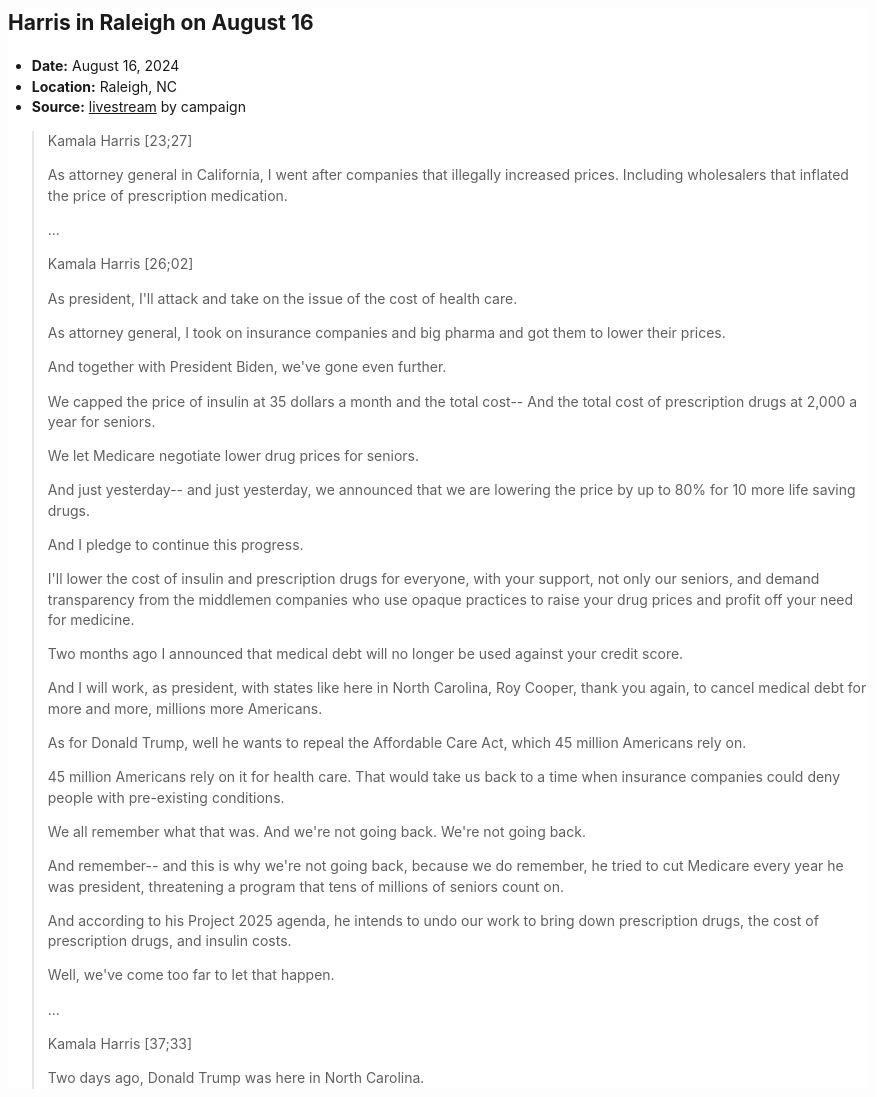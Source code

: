 ## Harris in Raleigh on August 16

- **Date:** August 16, 2024
- **Location:** Raleigh, NC
- **Source:** [livestream](https://youtu.be/IbhXnF2Jo94) by campaign

> Kamala Harris [23;27]
> 
> As attorney general in California, I went after companies that illegally increased prices. Including wholesalers that inflated the price of prescription medication.
> 
> ...
> 
> Kamala Harris [26;02]
> 
> As president, I'll attack and take on the issue of the cost of health care. 
> 
> As attorney general, I took on insurance companies and big pharma and got them to lower their prices.
> 
> And together with President Biden, we've gone even further. 
> 
> We capped the price of insulin at 35 dollars a month and the total cost-- And the total cost of prescription drugs at 2,000 a year for seniors.
> 
> We let Medicare negotiate lower drug prices for seniors.
> 
> And just yesterday-- and just yesterday, we announced that we are lowering the price by up to 80% for 10 more life saving drugs.
> 
> And I pledge to continue this progress. 
> 
> I'll lower the cost of insulin and prescription drugs for everyone, with your support, not only our seniors, and demand transparency from the middlemen companies who use opaque practices to raise your drug prices and profit off your need for medicine.
> 
> Two months ago I announced that medical debt will no longer be used against your credit score. 
> 
> And I will work, as president, with states like here in North Carolina, Roy Cooper, thank you again, to cancel medical debt for more and more, millions more Americans.
> 
> As for Donald Trump, well he wants to repeal the Affordable Care Act, which 45 million Americans rely on.
> 
> 45 million Americans rely on it for health care. That would take us back to a time when insurance companies could deny people with pre-existing conditions. 
> 
> We all remember what that was. And we're not going back. We're not going back.
> 
> And remember-- and this is why we're not going back, because we do remember, he tried to cut Medicare every year he was president, threatening a program that tens of millions of seniors count on.
> 
> And according to his Project 2025 agenda, he intends to undo our work to bring down prescription drugs, the cost of prescription drugs, and insulin costs.
> 
> Well, we've come too far to let that happen. 
> 
> ...
> 
> Kamala Harris [37;33]
> 
> Two days ago, Donald Trump was here in North Carolina. 
> 